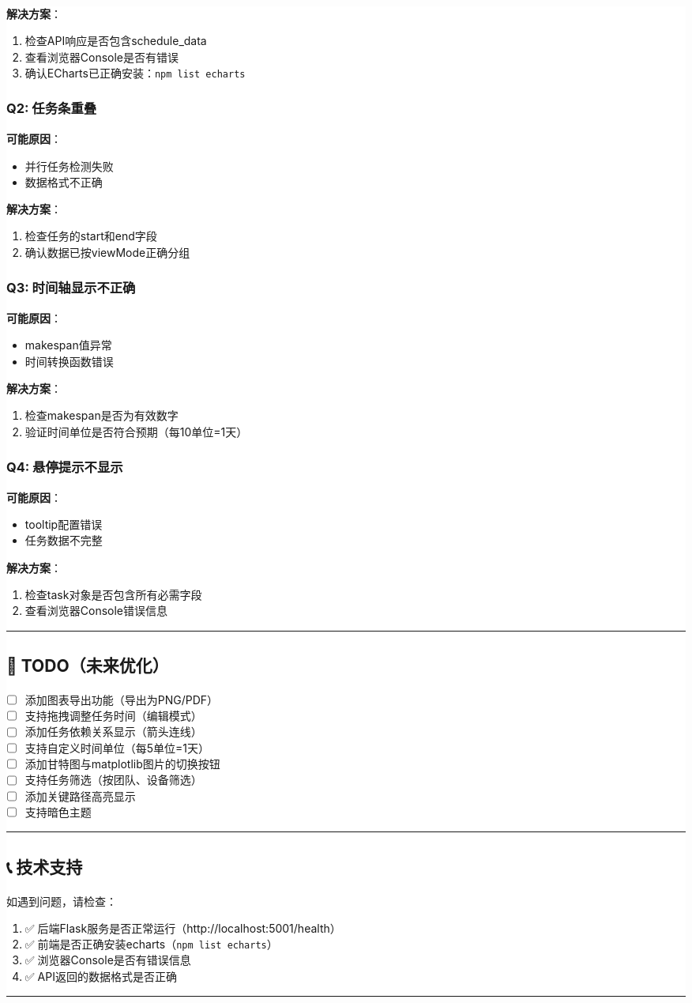 **解决方案**：
1. 检查API响应是否包含schedule_data
2. 查看浏览器Console是否有错误
3. 确认ECharts已正确安装：`npm list echarts`

### Q2: 任务条重叠

**可能原因**：
- 并行任务检测失败
- 数据格式不正确

**解决方案**：
1. 检查任务的start和end字段
2. 确认数据已按viewMode正确分组

### Q3: 时间轴显示不正确

**可能原因**：
- makespan值异常
- 时间转换函数错误

**解决方案**：
1. 检查makespan是否为有效数字
2. 验证时间单位是否符合预期（每10单位=1天）

### Q4: 悬停提示不显示

**可能原因**：
- tooltip配置错误
- 任务数据不完整

**解决方案**：
1. 检查task对象是否包含所有必需字段
2. 查看浏览器Console错误信息

---

## 📝 TODO（未来优化）

- [ ] 添加图表导出功能（导出为PNG/PDF）
- [ ] 支持拖拽调整任务时间（编辑模式）
- [ ] 添加任务依赖关系显示（箭头连线）
- [ ] 支持自定义时间单位（每5单位=1天）
- [ ] 添加甘特图与matplotlib图片的切换按钮
- [ ] 支持任务筛选（按团队、设备筛选）
- [ ] 添加关键路径高亮显示
- [ ] 支持暗色主题

---

## 📞 技术支持

如遇到问题，请检查：
1. ✅ 后端Flask服务是否正常运行（http://localhost:5001/health）
2. ✅ 前端是否正确安装echarts（`npm list echarts`）
3. ✅ 浏览器Console是否有错误信息
4. ✅ API返回的数据格式是否正确

---